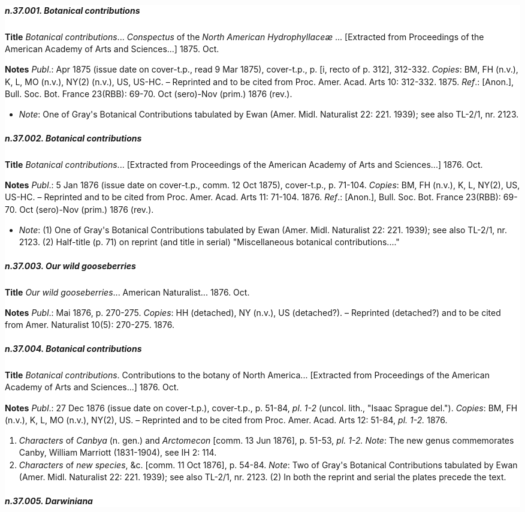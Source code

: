 ##### n.37.001. Botanical contributions

**Title**
*Botanical contributions*... *Conspectus* of the *North American Hydrophyllaceæ* ... \[Extracted from Proceedings of the American Academy of Arts and Sciences...\] 1875. Oct.

**Notes**
*Publ*.: Apr 1875 (issue date on cover-t.p., read 9 Mar 1875), cover-t.p., p. \[i, recto of p. 312\], 312-332. *Copies*: BM, FH (n.v.), K, L, MO (n.v.), NY(2) (n.v.), US, US-HC. – Reprinted and to be cited from Proc. Amer. Acad. Arts 10: 312-332. 1875.
*Ref*.: \[Anon.\], Bull. Soc. Bot. France 23(RBB): 69-70. Oct (sero)-Nov (prim.) 1876 (rev.).
- *Note*: One of Gray's Botanical Contributions tabulated by Ewan (Amer. Midl. Naturalist 22: 221. 1939); see also TL-2/1, nr. 2123.

##### n.37.002. Botanical contributions

**Title**
*Botanical contributions*... \[Extracted from Proceedings of the American Academy of Arts and Sciences...\] 1876. Oct.

**Notes**
*Publ*.: 5 Jan 1876 (issue date on cover-t.p., comm. 12 Oct 1875), cover-t.p., p. 71-104. *Copies*: BM, FH (n.v.), K, L, NY(2), US, US-HC. – Reprinted and to be cited from Proc. Amer. Acad. Arts 11: 71-104. 1876.
*Ref*.: \[Anon.\], Bull. Soc. Bot. France 23(RBB): 69-70. Oct (sero)-Nov (prim.) 1876 (rev.).
- *Note*: (1) One of Gray's Botanical Contributions tabulated by Ewan (Amer. Midl. Naturalist 22: 221. 1939); see also TL-2/1, nr. 2123. (2) Half-title (p. 71) on reprint (and title in serial) "Miscellaneous botanical contributions...."

##### n.37.003. Our wild gooseberries

**Title**
*Our wild gooseberries*... American Naturalist... 1876. Oct.

**Notes**
*Publ*.: Mai 1876, p. 270-275. *Copies*: HH (detached), NY (n.v.), US (detached?). – Reprinted (detached?) and to be cited from Amer. Naturalist 10(5): 270-275. 1876.

##### n.37.004. Botanical contributions

**Title**
*Botanical contributions*. Contributions to the botany of North America... \[Extracted from Proceedings of the American Academy of Arts and Sciences...\] 1876. Oct.

**Notes**
*Publ*.: 27 Dec 1876 (issue date on cover-t.p.), cover-t.p., p. 51-84, *pl*. *1-2* (uncol. lith., "Isaac Sprague del."). *Copies*: BM, FH (n.v.), K, L, MO (n.v.), NY(2), US. – Reprinted and to be cited from Proc. Amer. Acad. Arts 12: 51-84, *pl. 1-2.* 1876.
1. *Characters* of *Canbya* (n. gen.) and *Arctomecon* \[comm. 13 Jun 1876\], p. 51-53, *pl. 1-2.*
*Note*: The new genus commemorates Canby, William Marriott (1831-1904), see IH 2: 114.
2. *Characters* of *new species*, &c. \[comm. 11 Oct 1876\], p. 54-84.
*Note*: Two of Gray's Botanical Contributions tabulated by Ewan (Amer. Midl. Naturalist 22: 221. 1939); see also TL-2/1, nr. 2123. (2) In both the reprint and serial the plates precede the text.

##### n.37.005. Darwiniana

